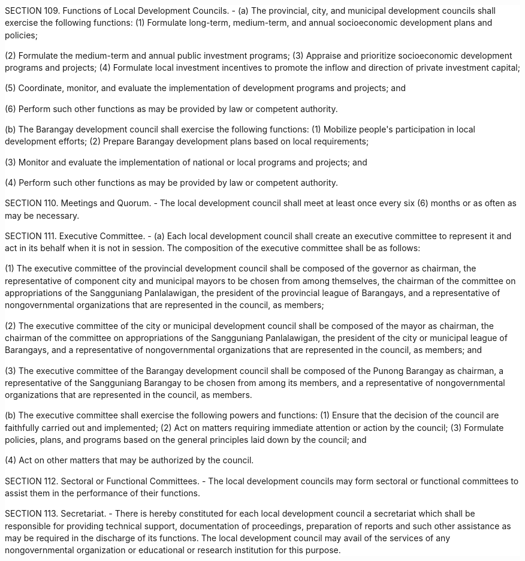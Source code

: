 SECTION 109. Functions of Local Development Councils. - (a) The provincial, city, and municipal development councils shall exercise the following functions: (1) Formulate long-term, medium-term, and annual socioeconomic development plans and policies;

(2) Formulate the medium-term and annual public investment programs; (3) Appraise and prioritize socioeconomic development programs and projects; (4) Formulate local investment incentives to promote the inflow and direction of private investment capital;

(5) Coordinate, monitor, and evaluate the implementation of development programs and projects; and

(6) Perform such other functions as may be provided by law or competent authority.

(b) The Barangay development council shall exercise the following functions: (1) Mobilize people's participation in local development efforts; (2) Prepare Barangay development plans based on local requirements;

(3) Monitor and evaluate the implementation of national or local programs and projects; and

(4) Perform such other functions as may be provided by law or competent authority.

SECTION 110. Meetings and Quorum. - The local development council shall meet at least once every six (6) months or as often as may be necessary.

SECTION 111. Executive Committee. - (a) Each local development council shall create an executive committee to represent it and act in its behalf when it is not in session. The composition of the executive committee shall be as follows:

(1) The executive committee of the provincial development council shall be composed of the governor as chairman, the representative of component city and municipal mayors to be chosen from among themselves, the chairman of the committee on appropriations of the Sangguniang Panlalawigan, the president of the provincial league of Barangays, and a representative of nongovernmental organizations that are represented in the council, as members;

(2) The executive committee of the city or municipal development council shall be composed of the mayor as chairman, the chairman of the committee on appropriations of the Sangguniang Panlalawigan, the president of the city or municipal league of Barangays, and a representative of nongovernmental organizations that are represented in the council, as members; and

(3) The executive committee of the Barangay development council shall be composed of the Punong Barangay as chairman, a representative of the Sangguniang Barangay to be chosen from among its members, and a representative of nongovernmental organizations that are represented in the council, as members.

(b) The executive committee shall exercise the following powers and functions: (1) Ensure that the decision of the council are faithfully carried out and implemented; (2) Act on matters requiring immediate attention or action by the council; (3) Formulate policies, plans, and programs based on the general principles laid down by the council; and

(4) Act on other matters that may be authorized by the council.

SECTION 112. Sectoral or Functional Committees. - The local development councils may form sectoral or functional committees to assist them in the performance of their functions.

SECTION 113. Secretariat. - There is hereby constituted for each local development council a secretariat which shall be responsible for providing technical support, documentation of proceedings, preparation of reports and such other assistance as may be required in the discharge of its functions. The local development council may avail of the services of any nongovernmental organization or educational or research institution for this purpose.
